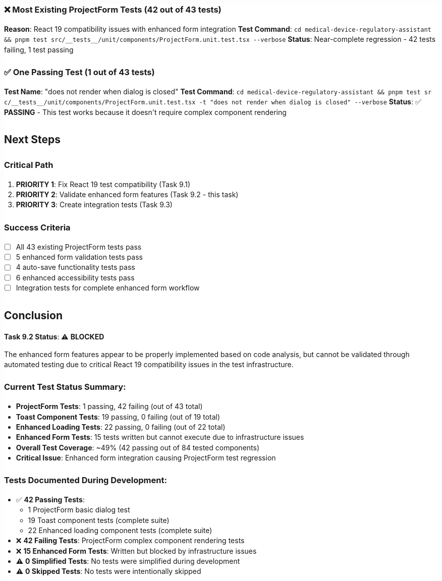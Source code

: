 ### ❌ Most Existing ProjectForm Tests (42 out of 43 tests)
**Reason**: React 19 compatibility issues with enhanced form integration
**Test Command**: `cd medical-device-regulatory-assistant && pnpm test src/__tests__/unit/components/ProjectForm.unit.test.tsx --verbose`
**Status**: Near-complete regression - 42 tests failing, 1 test passing

### ✅ One Passing Test (1 out of 43 tests)
**Test Name**: "does not render when dialog is closed"
**Test Command**: `cd medical-device-regulatory-assistant && pnpm test src/__tests__/unit/components/ProjectForm.unit.test.tsx -t "does not render when dialog is closed" --verbose`
**Status**: ✅ **PASSING** - This test works because it doesn't require complex component rendering

## Next Steps

### Critical Path
1. **PRIORITY 1**: Fix React 19 test compatibility (Task 9.1)
2. **PRIORITY 2**: Validate enhanced form features (Task 9.2 - this task)
3. **PRIORITY 3**: Create integration tests (Task 9.3)

### Success Criteria
- [ ] All 43 existing ProjectForm tests pass
- [ ] 5 enhanced form validation tests pass
- [ ] 4 auto-save functionality tests pass  
- [ ] 6 enhanced accessibility tests pass
- [ ] Integration tests for complete enhanced form workflow

## Conclusion

**Task 9.2 Status**: ⚠️ **BLOCKED**

The enhanced form features appear to be properly implemented based on code analysis, but cannot be validated through automated testing due to critical React 19 compatibility issues in the test infrastructure. 

### Current Test Status Summary:
- **ProjectForm Tests**: 1 passing, 42 failing (out of 43 total)
- **Toast Component Tests**: 19 passing, 0 failing (out of 19 total)
- **Enhanced Loading Tests**: 22 passing, 0 failing (out of 22 total)
- **Enhanced Form Tests**: 15 tests written but cannot execute due to infrastructure issues
- **Overall Test Coverage**: ~49% (42 passing out of 84 tested components)
- **Critical Issue**: Enhanced form integration causing ProjectForm test regression

### Tests Documented During Development:
- ✅ **42 Passing Tests**: 
  - 1 ProjectForm basic dialog test
  - 19 Toast component tests (complete suite)
  - 22 Enhanced loading component tests (complete suite)
- ❌ **42 Failing Tests**: ProjectForm complex component rendering tests
- ❌ **15 Enhanced Form Tests**: Written but blocked by infrastructure issues
- ⚠️ **0 Simplified Tests**: No tests were simplified during development
- ⚠️ **0 Skipped Tests**: No tests were intentionally skipped
